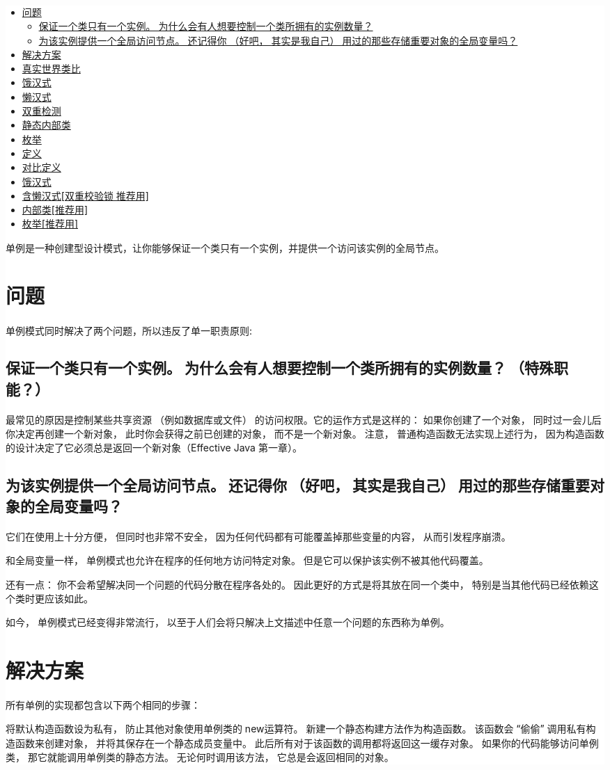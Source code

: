 


- [问题](#%E9%97%AE%E9%A2%98)
    - [保证一个类只有一个实例。 为什么会有人想要控制一个类所拥有的实例数量？](#%E4%BF%9D%E8%AF%81%E4%B8%80%E4%B8%AA%E7%B1%BB%E5%8F%AA%E6%9C%89%E4%B8%80%E4%B8%AA%E5%AE%9E%E4%BE%8B-%E4%B8%BA%E4%BB%80%E4%B9%88%E4%BC%9A%E6%9C%89%E4%BA%BA%E6%83%B3%E8%A6%81%E6%8E%A7%E5%88%B6%E4%B8%80%E4%B8%AA%E7%B1%BB%E6%89%80%E6%8B%A5%E6%9C%89%E7%9A%84%E5%AE%9E%E4%BE%8B%E6%95%B0%E9%87%8F)
    - [为该实例提供一个全局访问节点。 还记得你 （好吧， 其实是我自己） 用过的那些存储重要对象的全局变量吗？](#%E4%B8%BA%E8%AF%A5%E5%AE%9E%E4%BE%8B%E6%8F%90%E4%BE%9B%E4%B8%80%E4%B8%AA%E5%85%A8%E5%B1%80%E8%AE%BF%E9%97%AE%E8%8A%82%E7%82%B9-%E8%BF%98%E8%AE%B0%E5%BE%97%E4%BD%A0-%E5%A5%BD%E5%90%A7-%E5%85%B6%E5%AE%9E%E6%98%AF%E6%88%91%E8%87%AA%E5%B7%B1-%E7%94%A8%E8%BF%87%E7%9A%84%E9%82%A3%E4%BA%9B%E5%AD%98%E5%82%A8%E9%87%8D%E8%A6%81%E5%AF%B9%E8%B1%A1%E7%9A%84%E5%85%A8%E5%B1%80%E5%8F%98%E9%87%8F%E5%90%97)
- [解决方案](#%E8%A7%A3%E5%86%B3%E6%96%B9%E6%A1%88)
- [真实世界类比](#%E7%9C%9F%E5%AE%9E%E4%B8%96%E7%95%8C%E7%B1%BB%E6%AF%94)
- [饿汉式](#%E9%A5%BF%E6%B1%89%E5%BC%8F)
- [懒汉式](#%E6%87%92%E6%B1%89%E5%BC%8F)
- [双重检测](#%E5%8F%8C%E9%87%8D%E6%A3%80%E6%B5%8B)
- [静态内部类](#%E9%9D%99%E6%80%81%E5%86%85%E9%83%A8%E7%B1%BB)
- [枚举](#%E6%9E%9A%E4%B8%BE)
- [定义](#%E5%AE%9A%E4%B9%89)
- [对比定义](#%E5%AF%B9%E6%AF%94%E5%AE%9A%E4%B9%89)
- [饿汉式](#%E9%A5%BF%E6%B1%89%E5%BC%8F)
- [含懒汉式[双重校验锁 推荐用]](#%E5%90%AB%E6%87%92%E6%B1%89%E5%BC%8F%E5%8F%8C%E9%87%8D%E6%A0%A1%E9%AA%8C%E9%94%81-%E6%8E%A8%E8%8D%90%E7%94%A8)
- [内部类[推荐用]](#%E5%86%85%E9%83%A8%E7%B1%BB%E6%8E%A8%E8%8D%90%E7%94%A8)
- [枚举[推荐用]](#%E6%9E%9A%E4%B8%BE%E6%8E%A8%E8%8D%90%E7%94%A8)



单例是一种创建型设计模式，让你能够保证一个类只有一个实例，并提供一个访问该实例的全局节点。

# 问题
单例模式同时解决了两个问题，所以违反了单一职责原则:
## 保证一个类只有一个实例。 为什么会有人想要控制一个类所拥有的实例数量？ （特殊职能？）
最常见的原因是控制某些共享资源 （例如数据库或文件） 的访问权限。它的运作方式是这样的： 如果你创建了一个对象， 同时过一会儿后你决定再创建一个新对象， 此时你会获得之前已创建的对象， 而不是一个新对象。
注意， 普通构造函数无法实现上述行为， 因为构造函数的设计决定了它必须总是返回一个新对象（Effective Java 第一章）。

## 为该实例提供一个全局访问节点。 还记得你 （好吧， 其实是我自己） 用过的那些存储重要对象的全局变量吗？ 
它们在使用上十分方便， 但同时也非常不安全， 因为任何代码都有可能覆盖掉那些变量的内容， 从而引发程序崩溃。

和全局变量一样， 单例模式也允许在程序的任何地方访问特定对象。 但是它可以保护该实例不被其他代码覆盖。

还有一点： 你不会希望解决同一个问题的代码分散在程序各处的。 因此更好的方式是将其放在同一个类中， 特别是当其他代码已经依赖这个类时更应该如此。

如今， 单例模式已经变得非常流行， 以至于人们会将只解决上文描述中任意一个问题的东西称为单例。

# 解决方案
所有单例的实现都包含以下两个相同的步骤：

将默认构造函数设为私有， 防止其他对象使用单例类的 new运算符。
新建一个静态构建方法作为构造函数。 该函数会 “偷偷” 调用私有构造函数来创建对象， 并将其保存在一个静态成员变量中。 此后所有对于该函数的调用都将返回这一缓存对象。
如果你的代码能够访问单例类， 那它就能调用单例类的静态方法。 无论何时调用该方法， 它总是会返回相同的对象。
